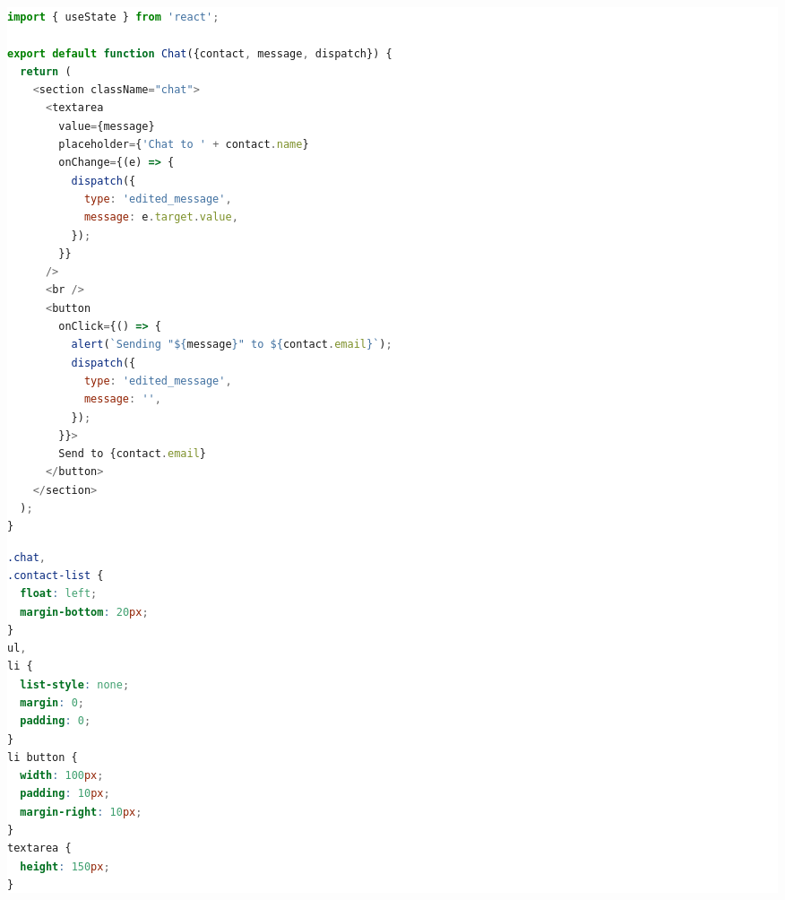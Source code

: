 ```js src/Chat.js active
import { useState } from 'react';

export default function Chat({contact, message, dispatch}) {
  return (
    <section className="chat">
      <textarea
        value={message}
        placeholder={'Chat to ' + contact.name}
        onChange={(e) => {
          dispatch({
            type: 'edited_message',
            message: e.target.value,
          });
        }}
      />
      <br />
      <button
        onClick={() => {
          alert(`Sending "${message}" to ${contact.email}`);
          dispatch({
            type: 'edited_message',
            message: '',
          });
        }}>
        Send to {contact.email}
      </button>
    </section>
  );
}
```

```css
.chat,
.contact-list {
  float: left;
  margin-bottom: 20px;
}
ul,
li {
  list-style: none;
  margin: 0;
  padding: 0;
}
li button {
  width: 100px;
  padding: 10px;
  margin-right: 10px;
}
textarea {
  height: 150px;
}
```
